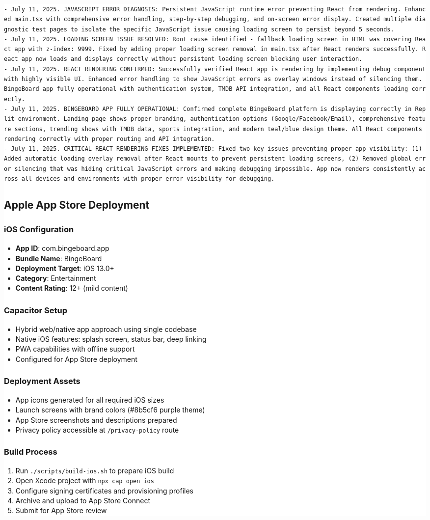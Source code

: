```
- July 11, 2025. JAVASCRIPT ERROR DIAGNOSIS: Persistent JavaScript runtime error preventing React from rendering. Enhanced main.tsx with comprehensive error handling, step-by-step debugging, and on-screen error display. Created multiple diagnostic test pages to isolate the specific JavaScript issue causing loading screen to persist beyond 5 seconds.
- July 11, 2025. LOADING SCREEN ISSUE RESOLVED: Root cause identified - fallback loading screen in HTML was covering React app with z-index: 9999. Fixed by adding proper loading screen removal in main.tsx after React renders successfully. React app now loads and displays correctly without persistent loading screen blocking user interaction.
- July 11, 2025. REACT RENDERING CONFIRMED: Successfully verified React app is rendering by implementing debug component with highly visible UI. Enhanced error handling to show JavaScript errors as overlay windows instead of silencing them. BingeBoard app fully operational with authentication system, TMDB API integration, and all React components loading correctly.
- July 11, 2025. BINGEBOARD APP FULLY OPERATIONAL: Confirmed complete BingeBoard platform is displaying correctly in Replit environment. Landing page shows proper branding, authentication options (Google/Facebook/Email), comprehensive feature sections, trending shows with TMDB data, sports integration, and modern teal/blue design theme. All React components rendering correctly with proper routing and API integration.
- July 11, 2025. CRITICAL REACT RENDERING FIXES IMPLEMENTED: Fixed two key issues preventing proper app visibility: (1) Added automatic loading overlay removal after React mounts to prevent persistent loading screens, (2) Removed global error silencing that was hiding critical JavaScript errors and making debugging impossible. App now renders consistently across all devices and environments with proper error visibility for debugging.
```

## Apple App Store Deployment

### iOS Configuration
- **App ID**: com.bingeboard.app
- **Bundle Name**: BingeBoard
- **Deployment Target**: iOS 13.0+
- **Category**: Entertainment
- **Content Rating**: 12+ (mild content)

### Capacitor Setup
- Hybrid web/native app approach using single codebase
- Native iOS features: splash screen, status bar, deep linking
- PWA capabilities with offline support
- Configured for App Store deployment

### Deployment Assets
- App icons generated for all required iOS sizes
- Launch screens with brand colors (#8b5cf6 purple theme)
- App Store screenshots and descriptions prepared
- Privacy policy accessible at `/privacy-policy` route

### Build Process
1. Run `./scripts/build-ios.sh` to prepare iOS build
2. Open Xcode project with `npx cap open ios`
3. Configure signing certificates and provisioning profiles
4. Archive and upload to App Store Connect
5. Submit for App Store review
